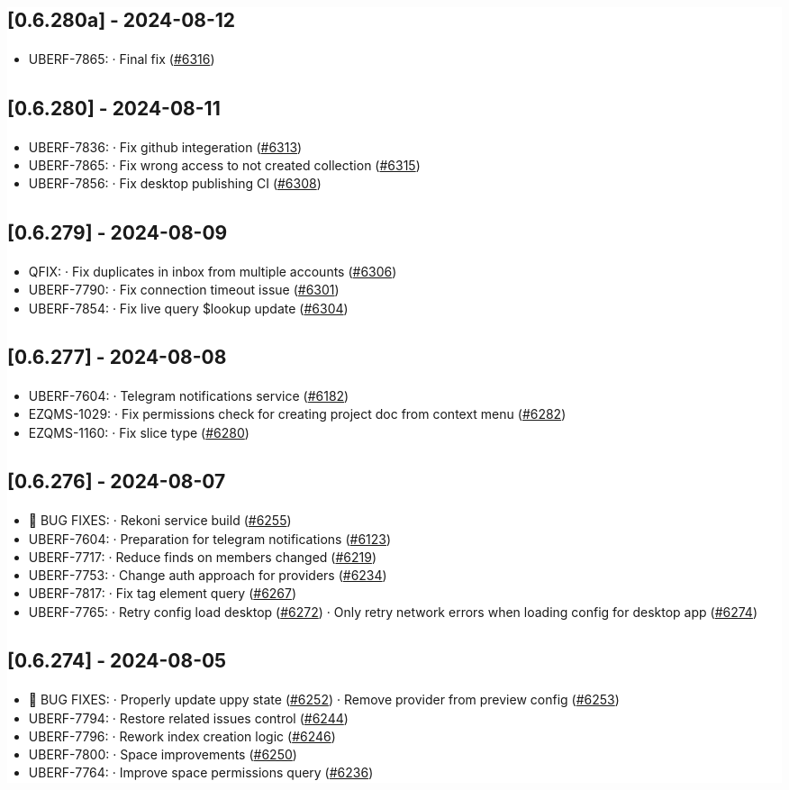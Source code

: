 ## [0.6.280a] - 2024-08-12

* UBERF-7865: · Final fix ([#6316](https://github.com/hcengineering/platform/issues/6316)) 

## [0.6.280] - 2024-08-11

* UBERF-7836: · Fix github integeration ([#6313](https://github.com/hcengineering/platform/issues/6313)) 
* UBERF-7865: · Fix wrong access to not created collection ([#6315](https://github.com/hcengineering/platform/issues/6315)) 
* UBERF-7856: · Fix desktop publishing CI ([#6308](https://github.com/hcengineering/platform/issues/6308)) 

## [0.6.279] - 2024-08-09

* QFIX: · Fix duplicates in inbox from multiple accounts ([#6306](https://github.com/hcengineering/platform/issues/6306)) 
* UBERF-7790: · Fix connection timeout issue ([#6301](https://github.com/hcengineering/platform/issues/6301)) 
* UBERF-7854: · Fix live query $lookup update ([#6304](https://github.com/hcengineering/platform/issues/6304)) 

## [0.6.277] - 2024-08-08

* UBERF-7604: · Telegram notifications service ([#6182](https://github.com/hcengineering/platform/issues/6182)) 
* EZQMS-1029: · Fix permissions check for creating project doc from context menu ([#6282](https://github.com/hcengineering/platform/issues/6282)) 
* EZQMS-1160: · Fix slice type ([#6280](https://github.com/hcengineering/platform/issues/6280)) 

## [0.6.276] - 2024-08-07

* 🐛 BUG FIXES: · Rekoni service build ([#6255](https://github.com/hcengineering/platform/issues/6255)) 
* UBERF-7604: · Preparation for telegram notifications ([#6123](https://github.com/hcengineering/platform/issues/6123)) 
* UBERF-7717: · Reduce finds on members changed ([#6219](https://github.com/hcengineering/platform/issues/6219)) 
* UBERF-7753: · Change auth approach for providers ([#6234](https://github.com/hcengineering/platform/issues/6234)) 
* UBERF-7817: · Fix tag element query ([#6267](https://github.com/hcengineering/platform/issues/6267)) 
* UBERF-7765: · Retry config load desktop ([#6272](https://github.com/hcengineering/platform/issues/6272)) · Only retry network errors when loading config for desktop app ([#6274](https://github.com/hcengineering/platform/issues/6274)) 

## [0.6.274] - 2024-08-05

* 🐛 BUG FIXES: · Properly update uppy state ([#6252](https://github.com/hcengineering/platform/issues/6252)) · Remove provider from preview config ([#6253](https://github.com/hcengineering/platform/issues/6253)) 
* UBERF-7794: · Restore related issues control ([#6244](https://github.com/hcengineering/platform/issues/6244)) 
* UBERF-7796: · Rework index creation logic ([#6246](https://github.com/hcengineering/platform/issues/6246)) 
* UBERF-7800: · Space improvements ([#6250](https://github.com/hcengineering/platform/issues/6250)) 
* UBERF-7764: · Improve space permissions query ([#6236](https://github.com/hcengineering/platform/issues/6236)) 
